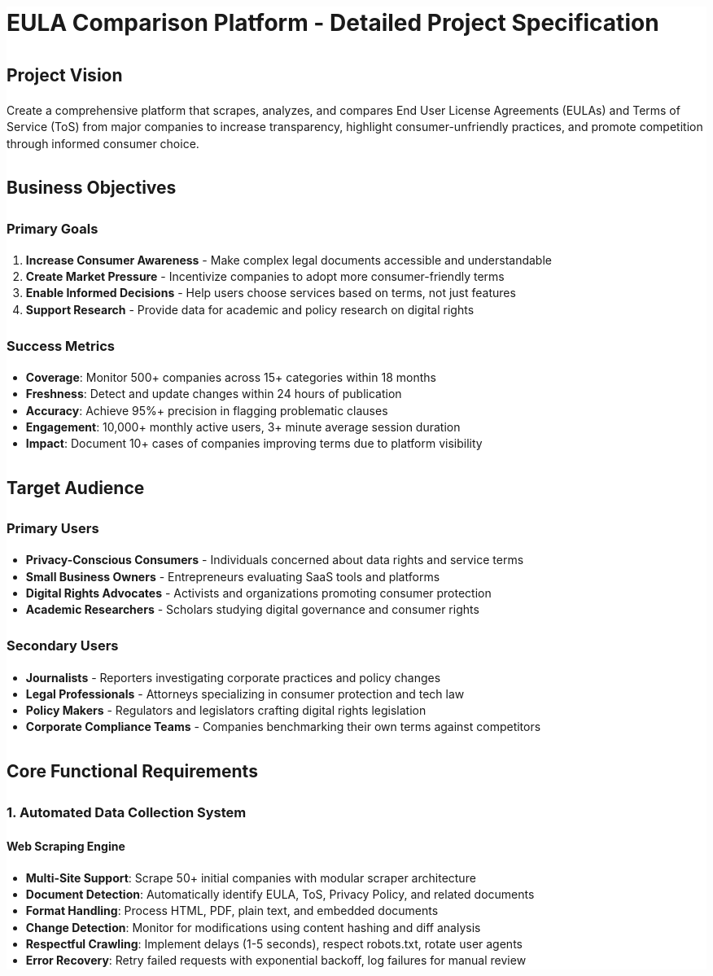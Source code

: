 # EULA Comparison Platform - Detailed Project Specification

## Project Vision

Create a comprehensive platform that scrapes, analyzes, and compares End User License Agreements (EULAs) and Terms of Service (ToS) from major companies to increase transparency, highlight consumer-unfriendly practices, and promote competition through informed consumer choice.

## Business Objectives

### Primary Goals
1. **Increase Consumer Awareness** - Make complex legal documents accessible and understandable
2. **Create Market Pressure** - Incentivize companies to adopt more consumer-friendly terms
3. **Enable Informed Decisions** - Help users choose services based on terms, not just features
4. **Support Research** - Provide data for academic and policy research on digital rights

### Success Metrics
- **Coverage**: Monitor 500+ companies across 15+ categories within 18 months
- **Freshness**: Detect and update changes within 24 hours of publication
- **Accuracy**: Achieve 95%+ precision in flagging problematic clauses
- **Engagement**: 10,000+ monthly active users, 3+ minute average session duration
- **Impact**: Document 10+ cases of companies improving terms due to platform visibility

## Target Audience

### Primary Users
- **Privacy-Conscious Consumers** - Individuals concerned about data rights and service terms
- **Small Business Owners** - Entrepreneurs evaluating SaaS tools and platforms
- **Digital Rights Advocates** - Activists and organizations promoting consumer protection
- **Academic Researchers** - Scholars studying digital governance and consumer rights

### Secondary Users
- **Journalists** - Reporters investigating corporate practices and policy changes
- **Legal Professionals** - Attorneys specializing in consumer protection and tech law
- **Policy Makers** - Regulators and legislators crafting digital rights legislation
- **Corporate Compliance Teams** - Companies benchmarking their own terms against competitors

## Core Functional Requirements

### 1. Automated Data Collection System

#### Web Scraping Engine
- **Multi-Site Support**: Scrape 50+ initial companies with modular scraper architecture
- **Document Detection**: Automatically identify EULA, ToS, Privacy Policy, and related documents
- **Format Handling**: Process HTML, PDF, plain text, and embedded documents
- **Change Detection**: Monitor for modifications using content hashing and diff analysis
- **Respectful Crawling**: Implement delays (1-5 seconds), respect robots.txt, rotate user agents
- **Error Recovery**: Retry failed requests with exponential backoff, log failures for manual review
